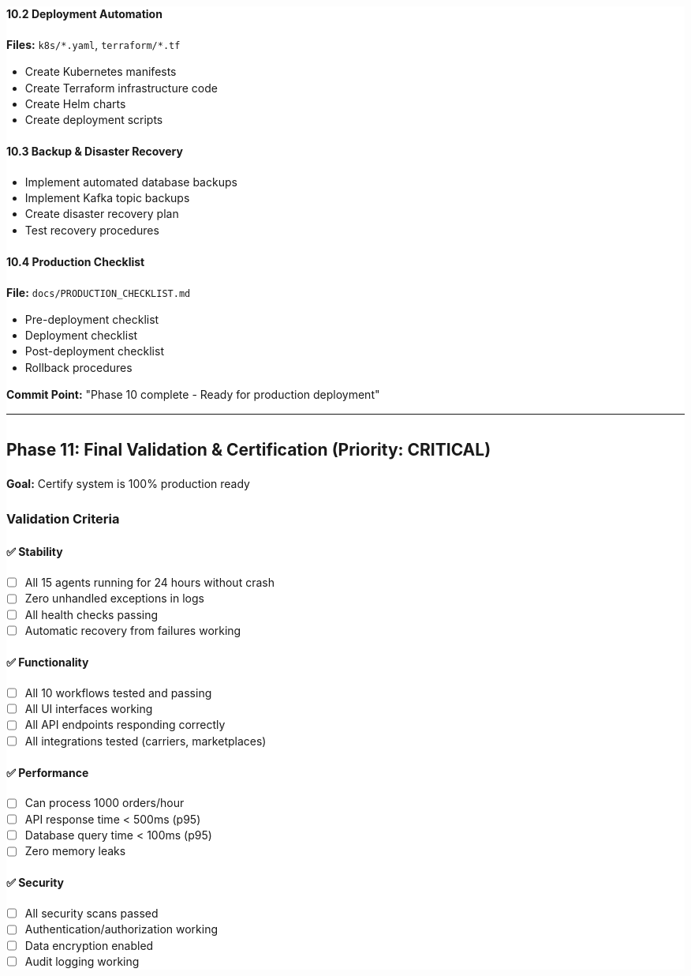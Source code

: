 #### 10.2 Deployment Automation
**Files:** `k8s/*.yaml`, `terraform/*.tf`
- Create Kubernetes manifests
- Create Terraform infrastructure code
- Create Helm charts
- Create deployment scripts

#### 10.3 Backup & Disaster Recovery
- Implement automated database backups
- Implement Kafka topic backups
- Create disaster recovery plan
- Test recovery procedures

#### 10.4 Production Checklist
**File:** `docs/PRODUCTION_CHECKLIST.md`
- Pre-deployment checklist
- Deployment checklist
- Post-deployment checklist
- Rollback procedures

**Commit Point:** "Phase 10 complete - Ready for production deployment"

---

## Phase 11: Final Validation & Certification (Priority: CRITICAL)

**Goal:** Certify system is 100% production ready

### Validation Criteria

#### ✅ Stability
- [ ] All 15 agents running for 24 hours without crash
- [ ] Zero unhandled exceptions in logs
- [ ] All health checks passing
- [ ] Automatic recovery from failures working

#### ✅ Functionality
- [ ] All 10 workflows tested and passing
- [ ] All UI interfaces working
- [ ] All API endpoints responding correctly
- [ ] All integrations tested (carriers, marketplaces)

#### ✅ Performance
- [ ] Can process 1000 orders/hour
- [ ] API response time < 500ms (p95)
- [ ] Database query time < 100ms (p95)
- [ ] Zero memory leaks

#### ✅ Security
- [ ] All security scans passed
- [ ] Authentication/authorization working
- [ ] Data encryption enabled
- [ ] Audit logging working
